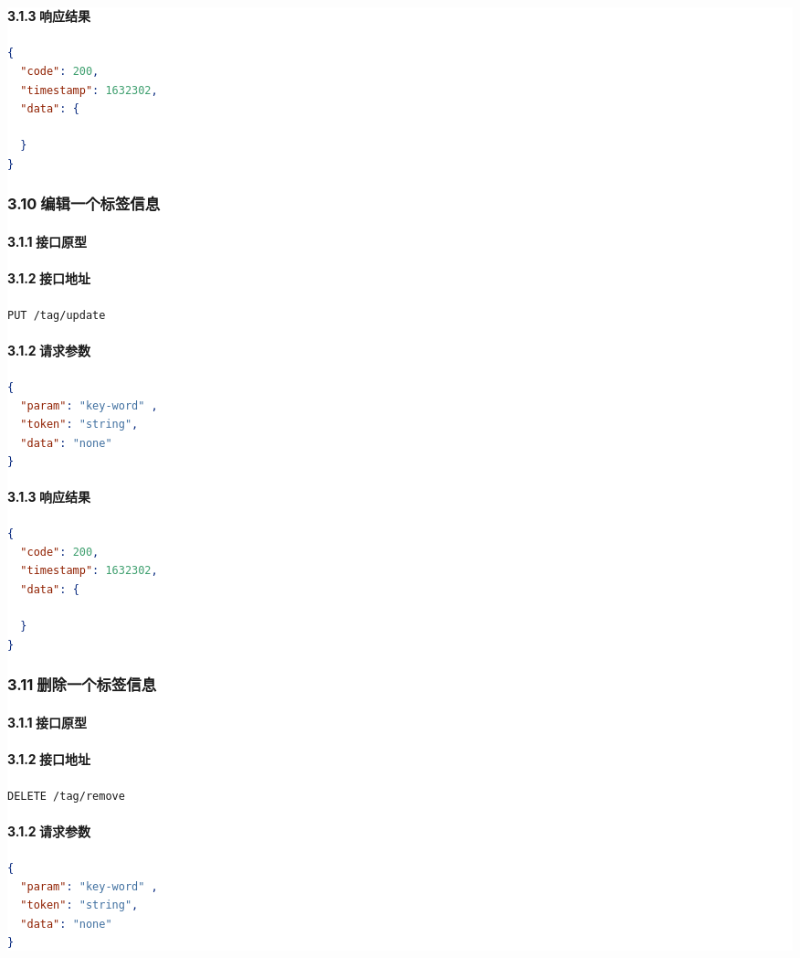 #### 3.1.3 响应结果
```json
{
  "code": 200,
  "timestamp": 1632302,
  "data": {
    
  }
}
```

### 3.10 编辑一个标签信息
#### 3.1.1 接口原型

#### 3.1.2 接口地址
```http request
PUT /tag/update
```
#### 3.1.2 请求参数
```json
{
  "param": "key-word" ,
  "token": "string",
  "data": "none"
}
```

#### 3.1.3 响应结果
```json
{
  "code": 200,
  "timestamp": 1632302,
  "data": {
    
  }
}
```

### 3.11 删除一个标签信息
#### 3.1.1 接口原型

#### 3.1.2 接口地址
```http request
DELETE /tag/remove
```
#### 3.1.2 请求参数
```json
{
  "param": "key-word" ,
  "token": "string",
  "data": "none"
}
```
